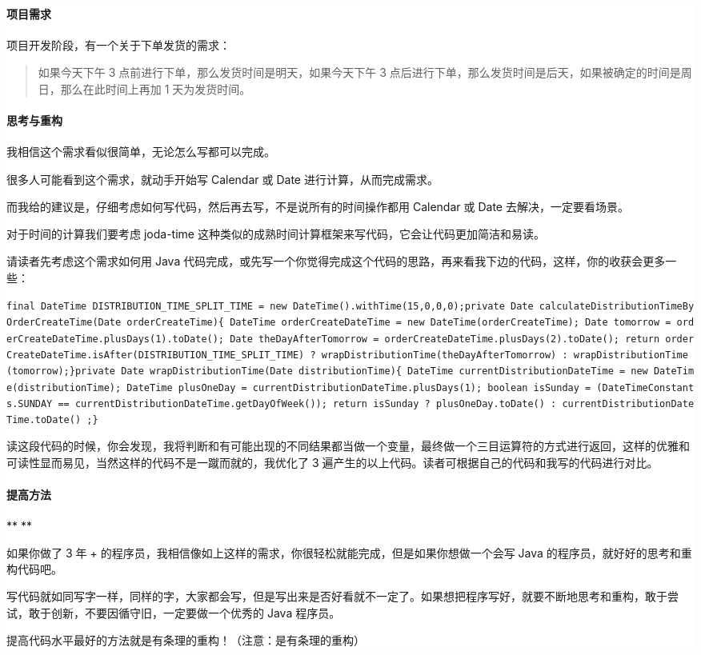 ####  

#### **项目需求**



项目开发阶段，有一个关于下单发货的需求：

> 如果今天下午 3 点前进行下单，那么发货时间是明天，如果今天下午 3 点后进行下单，那么发货时间是后天，如果被确定的时间是周日，那么在此时间上再加 1 天为发货时间。

####  

#### **思考与重构**



我相信这个需求看似很简单，无论怎么写都可以完成。



很多人可能看到这个需求，就动手开始写 Calendar 或 Date 进行计算，从而完成需求。



而我给的建议是，仔细考虑如何写代码，然后再去写，不是说所有的时间操作都用 Calendar 或 Date 去解决，一定要看场景。



对于时间的计算我们要考虑 joda-time 这种类似的成熟时间计算框架来写代码，它会让代码更加简洁和易读。



请读者先考虑这个需求如何用 Java 代码完成，或先写一个你觉得完成这个代码的思路，再来看我下边的代码，这样，你的收获会更多一些：

```
final DateTime DISTRIBUTION_TIME_SPLIT_TIME = new DateTime().withTime(15,0,0,0);private Date calculateDistributionTimeByOrderCreateTime(Date orderCreateTime){ DateTime orderCreateDateTime = new DateTime(orderCreateTime); Date tomorrow = orderCreateDateTime.plusDays(1).toDate(); Date theDayAfterTomorrow = orderCreateDateTime.plusDays(2).toDate(); return orderCreateDateTime.isAfter(DISTRIBUTION_TIME_SPLIT_TIME) ? wrapDistributionTime(theDayAfterTomorrow) : wrapDistributionTime(tomorrow);}private Date wrapDistributionTime(Date distributionTime){ DateTime currentDistributionDateTime = new DateTime(distributionTime); DateTime plusOneDay = currentDistributionDateTime.plusDays(1); boolean isSunday = (DateTimeConstants.SUNDAY == currentDistributionDateTime.getDayOfWeek()); return isSunday ? plusOneDay.toDate() : currentDistributionDateTime.toDate() ;}
```

读这段代码的时候，你会发现，我将判断和有可能出现的不同结果都当做一个变量，最终做一个三目运算符的方式进行返回，这样的优雅和可读性显而易见，当然这样的代码不是一蹴而就的，我优化了 3 遍产生的以上代码。读者可根据自己的代码和我写的代码进行对比。



#### **提高方法**

**
**

如果你做了 3 年 + 的程序员，我相信像如上这样的需求，你很轻松就能完成，但是如果你想做一个会写 Java 的程序员，就好好的思考和重构代码吧。



写代码就如同写字一样，同样的字，大家都会写，但是写出来是否好看就不一定了。如果想把程序写好，就要不断地思考和重构，敢于尝试，敢于创新，不要因循守旧，一定要做一个优秀的 Java 程序员。



提高代码水平最好的方法就是有条理的重构！（注意：是有条理的重构）
